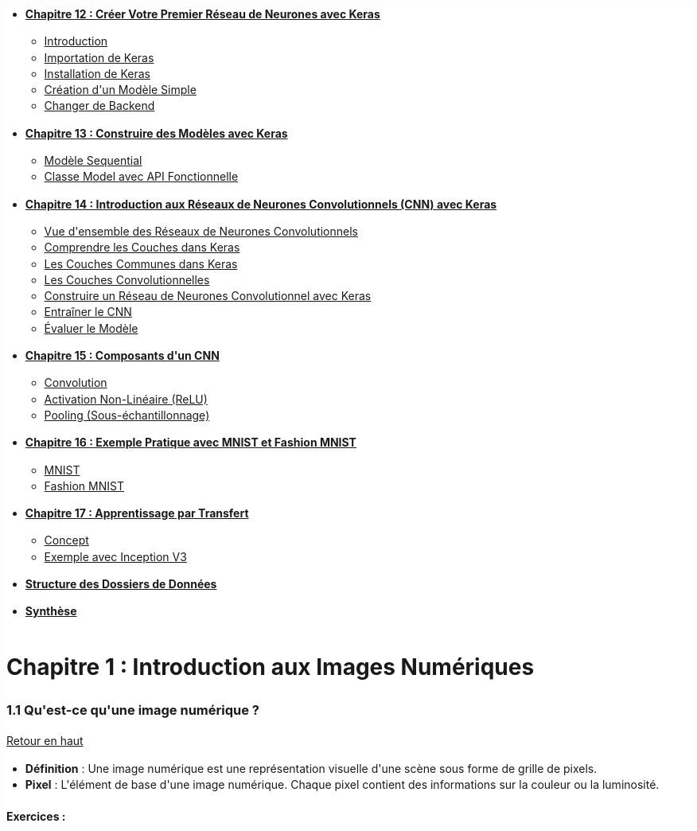 - [**Chapitre 12 : Créer Votre Premier Réseau de Neurones avec Keras**](#chapitre-12--créer-votre-premier-réseau-de-neurones-avec-keras)
  - [Introduction](#121-introduction)
  - [Importation de Keras](#122-importation-de-keras)
  - [Installation de Keras](#123-installation-de-keras)
  - [Création d'un Modèle Simple](#124-création-dun-modèle-simple)
  - [Changer de Backend](#125-changer-de-backend)

- [**Chapitre 13 : Construire des Modèles avec Keras**](#chapitre-13--construire-des-modèles-avec-keras)
  - [Modèle Sequential](#131-modèle-sequential)
  - [Classe Model avec API Fonctionnelle](#132-classe-model-avec-api-fonctionnelle)

- [**Chapitre 14 : Introduction aux Réseaux de Neurones Convolutionnels (CNN) avec Keras**](#chapitre-14--introduction-aux-réseaux-de-neurones-convolutionnels-cnn-avec-keras)
  - [Vue d'ensemble des Réseaux de Neurones Convolutionnels](#141-vue-densemble-des-réseaux-de-neurones-convolutionnels)
  - [Comprendre les Couches dans Keras](#142-comprendre-les-couches-dans-keras)
  - [Les Couches Communes dans Keras](#143-les-couches-communes-dans-keras)
  - [Les Couches Convolutionnelles](#144-les-couches-convolutionnelles)
  - [Construire un Réseau de Neurones Convolutionnel avec Keras](#145-construire-un-réseau-de-neurones-convolutionnel-avec-keras)
  - [Entraîner le CNN](#146-entraîner-le-cnn)
  - [Évaluer le Modèle](#147-évaluer-le-modèle)

- [**Chapitre 15 : Composants d'un CNN**](#chapitre-15--composants-dun-cnn)
  - [Convolution](#151-convolution)
  - [Activation Non-Linéaire (ReLU)](#152-activation-non-linéaire-relu)
  - [Pooling (Sous-échantillonnage)](#153-pooling-sous-échantillonnage)

- [**Chapitre 16 : Exemple Pratique avec MNIST et Fashion MNIST**](#chapitre-16--exemple-pratique-avec-mnist-et-fashion-mnist)
  - [MNIST](#161-mnist)
  - [Fashion MNIST](#162-fashion-mnist)

- [**Chapitre 17 : Apprentissage par Transfert**](#chapitre-17--apprentissage-par-transfert)
  - [Concept](#171-concept)
  - [Exemple avec Inception V3](#172-exemple-avec-inception-v3)

- [**Structure des Dossiers de Données**](#structure-des-dossiers-de-données)
- [**Synthèse**](#synthèse)


# Chapitre 1 : Introduction aux Images Numériques

### 1.1 Qu'est-ce qu'une image numérique ?
[Retour en haut](#plan)
- **Définition** : Une image numérique est une représentation visuelle d'une scène sous forme de grille de pixels.
- **Pixel** : L'élément de base d'une image numérique. Chaque pixel contient des informations sur la couleur ou la luminosité.

#### Exercices :
